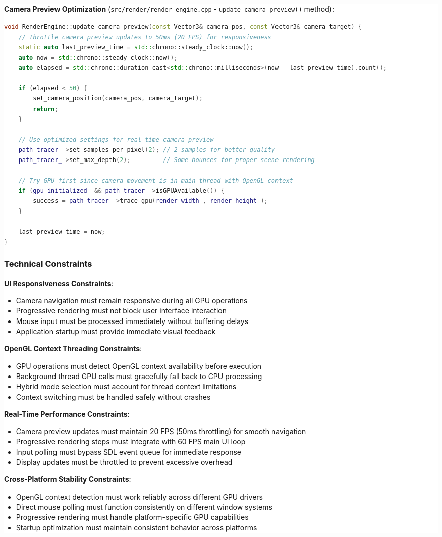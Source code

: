 **Camera Preview Optimization** (`src/render/render_engine.cpp` - `update_camera_preview()` method):
```cpp
void RenderEngine::update_camera_preview(const Vector3& camera_pos, const Vector3& camera_target) {
    // Throttle camera preview updates to 50ms (20 FPS) for responsiveness
    static auto last_preview_time = std::chrono::steady_clock::now();
    auto now = std::chrono::steady_clock::now();
    auto elapsed = std::chrono::duration_cast<std::chrono::milliseconds>(now - last_preview_time).count();
    
    if (elapsed < 50) {
        set_camera_position(camera_pos, camera_target);
        return;
    }
    
    // Use optimized settings for real-time camera preview
    path_tracer_->set_samples_per_pixel(2); // 2 samples for better quality
    path_tracer_->set_max_depth(2);         // Some bounces for proper scene rendering
    
    // Try GPU first since camera movement is in main thread with OpenGL context
    if (gpu_initialized_ && path_tracer_->isGPUAvailable()) {
        success = path_tracer_->trace_gpu(render_width_, render_height_);
    }
    
    last_preview_time = now;
}
```

### Technical Constraints

**UI Responsiveness Constraints**:
- Camera navigation must remain responsive during all GPU operations
- Progressive rendering must not block user interface interaction
- Mouse input must be processed immediately without buffering delays
- Application startup must provide immediate visual feedback

**OpenGL Context Threading Constraints**:
- GPU operations must detect OpenGL context availability before execution
- Background thread GPU calls must gracefully fall back to CPU processing
- Hybrid mode selection must account for thread context limitations
- Context switching must be handled safely without crashes

**Real-Time Performance Constraints**:
- Camera preview updates must maintain 20 FPS (50ms throttling) for smooth navigation
- Progressive rendering steps must integrate with 60 FPS main UI loop
- Input polling must bypass SDL event queue for immediate response
- Display updates must be throttled to prevent excessive overhead

**Cross-Platform Stability Constraints**:
- OpenGL context detection must work reliably across different GPU drivers
- Direct mouse polling must function consistently on different window systems
- Progressive rendering must handle platform-specific GPU capabilities
- Startup optimization must maintain consistent behavior across platforms
